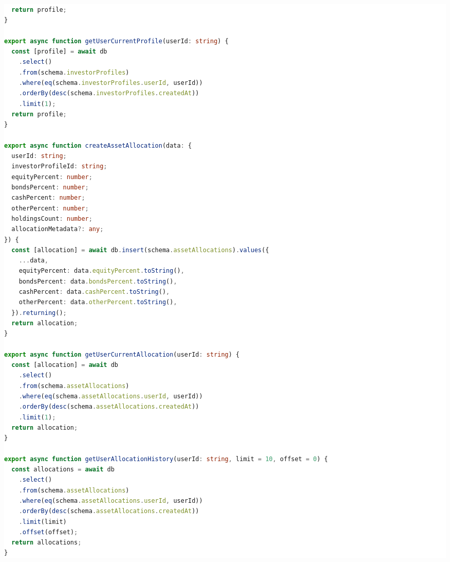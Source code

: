 ```typescript
  return profile;
}

export async function getUserCurrentProfile(userId: string) {
  const [profile] = await db
    .select()
    .from(schema.investorProfiles)
    .where(eq(schema.investorProfiles.userId, userId))
    .orderBy(desc(schema.investorProfiles.createdAt))
    .limit(1);
  return profile;
}

export async function createAssetAllocation(data: {
  userId: string;
  investorProfileId: string;
  equityPercent: number;
  bondsPercent: number;
  cashPercent: number;
  otherPercent: number;
  holdingsCount: number;
  allocationMetadata?: any;
}) {
  const [allocation] = await db.insert(schema.assetAllocations).values({
    ...data,
    equityPercent: data.equityPercent.toString(),
    bondsPercent: data.bondsPercent.toString(),
    cashPercent: data.cashPercent.toString(),
    otherPercent: data.otherPercent.toString(),
  }).returning();
  return allocation;
}

export async function getUserCurrentAllocation(userId: string) {
  const [allocation] = await db
    .select()
    .from(schema.assetAllocations)
    .where(eq(schema.assetAllocations.userId, userId))
    .orderBy(desc(schema.assetAllocations.createdAt))
    .limit(1);
  return allocation;
}

export async function getUserAllocationHistory(userId: string, limit = 10, offset = 0) {
  const allocations = await db
    .select()
    .from(schema.assetAllocations)
    .where(eq(schema.assetAllocations.userId, userId))
    .orderBy(desc(schema.assetAllocations.createdAt))
    .limit(limit)
    .offset(offset);
  return allocations;
}
```
